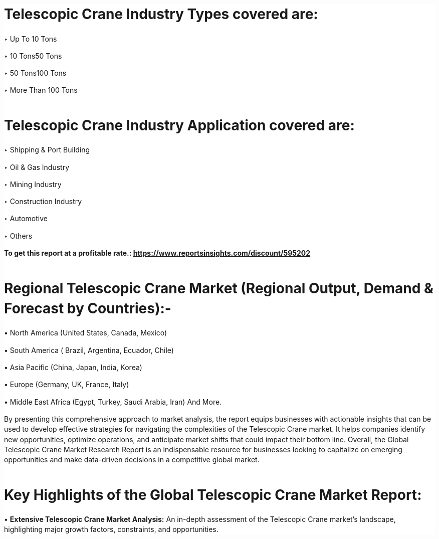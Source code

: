 # <strong>Telescopic Crane Industry Types covered are:</strong>

‣ Up To 10 Tons

‣ 10 Tons50 Tons

‣ 50 Tons100 Tons

‣ More Than 100 Tons

# <strong>Telescopic Crane Industry Application covered are:</strong>

‣ Shipping & Port Building

‣  Oil & Gas Industry

‣  Mining Industry

‣  Construction Industry

‣  Automotive

‣  Others

<strong>To get this report at a profitable rate.: <a href=https://www.reportsinsights.com/discount/595202>https://www.reportsinsights.com/discount/595202</a></strong></font>

# <strong>Regional Telescopic Crane Market (Regional Output, Demand &amp; Forecast by Countries):-</strong>

• North America (United States, Canada, Mexico)

• South America ( Brazil, Argentina, Ecuador, Chile)

• Asia Pacific (China, Japan, India, Korea)

• Europe (Germany, UK, France, Italy)

• Middle East Africa (Egypt, Turkey, Saudi Arabia, Iran) And More.

By presenting this comprehensive approach to market analysis, the report equips businesses with actionable insights that can be used to develop effective strategies for navigating the complexities of the Telescopic Crane market. It helps companies identify new opportunities, optimize operations, and anticipate market shifts that could impact their bottom line. Overall, the Global Telescopic Crane Market Research Report is an indispensable resource for businesses looking to capitalize on emerging opportunities and make data-driven decisions in a competitive global market.

# <strong>Key Highlights of the Global Telescopic Crane Market Report:</strong>

• <strong>Extensive Telescopic Crane Market Analysis:</strong> An in-depth assessment of the Telescopic Crane market’s landscape, highlighting major growth factors, constraints, and opportunities.
